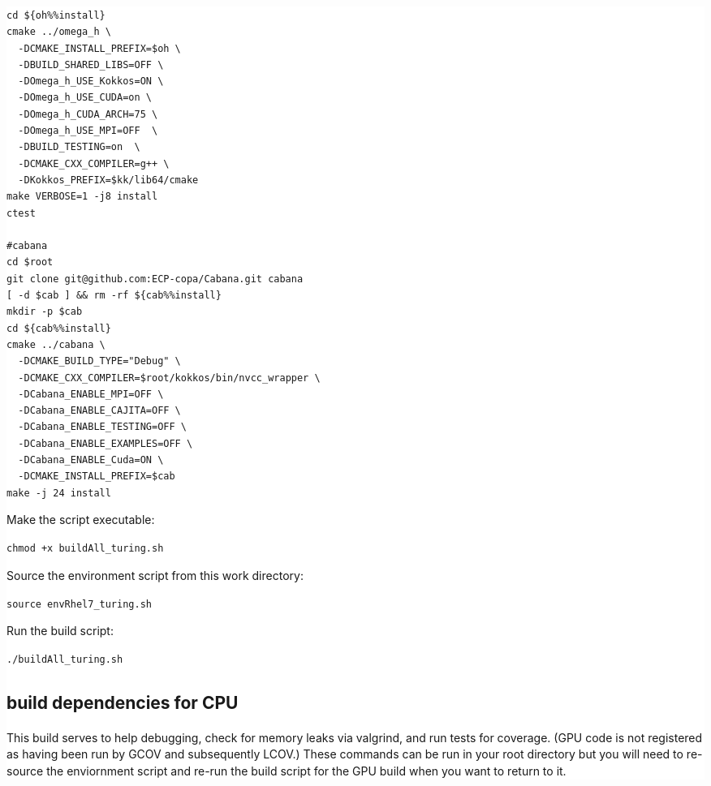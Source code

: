 ```
cd ${oh%%install}
cmake ../omega_h \
  -DCMAKE_INSTALL_PREFIX=$oh \
  -DBUILD_SHARED_LIBS=OFF \
  -DOmega_h_USE_Kokkos=ON \
  -DOmega_h_USE_CUDA=on \
  -DOmega_h_CUDA_ARCH=75 \
  -DOmega_h_USE_MPI=OFF  \
  -DBUILD_TESTING=on  \
  -DCMAKE_CXX_COMPILER=g++ \
  -DKokkos_PREFIX=$kk/lib64/cmake
make VERBOSE=1 -j8 install
ctest

#cabana
cd $root
git clone git@github.com:ECP-copa/Cabana.git cabana
[ -d $cab ] && rm -rf ${cab%%install}
mkdir -p $cab
cd ${cab%%install}
cmake ../cabana \
  -DCMAKE_BUILD_TYPE="Debug" \
  -DCMAKE_CXX_COMPILER=$root/kokkos/bin/nvcc_wrapper \
  -DCabana_ENABLE_MPI=OFF \
  -DCabana_ENABLE_CAJITA=OFF \
  -DCabana_ENABLE_TESTING=OFF \
  -DCabana_ENABLE_EXAMPLES=OFF \
  -DCabana_ENABLE_Cuda=ON \
  -DCMAKE_INSTALL_PREFIX=$cab
make -j 24 install
```

Make the script executable:

```
chmod +x buildAll_turing.sh
```


Source the environment script from this work directory:

```
source envRhel7_turing.sh
```

Run the build script:

```
./buildAll_turing.sh
```

## build dependencies for CPU

This build serves to help debugging, check for memory leaks via valgrind, and
run tests for coverage. (GPU code is not registered as having been run by GCOV 
and subsequently LCOV.) These commands can be run in your root directory but you 
will need to re-source the enviornment script and re-run the build script for the 
GPU build when you want to return to it.
